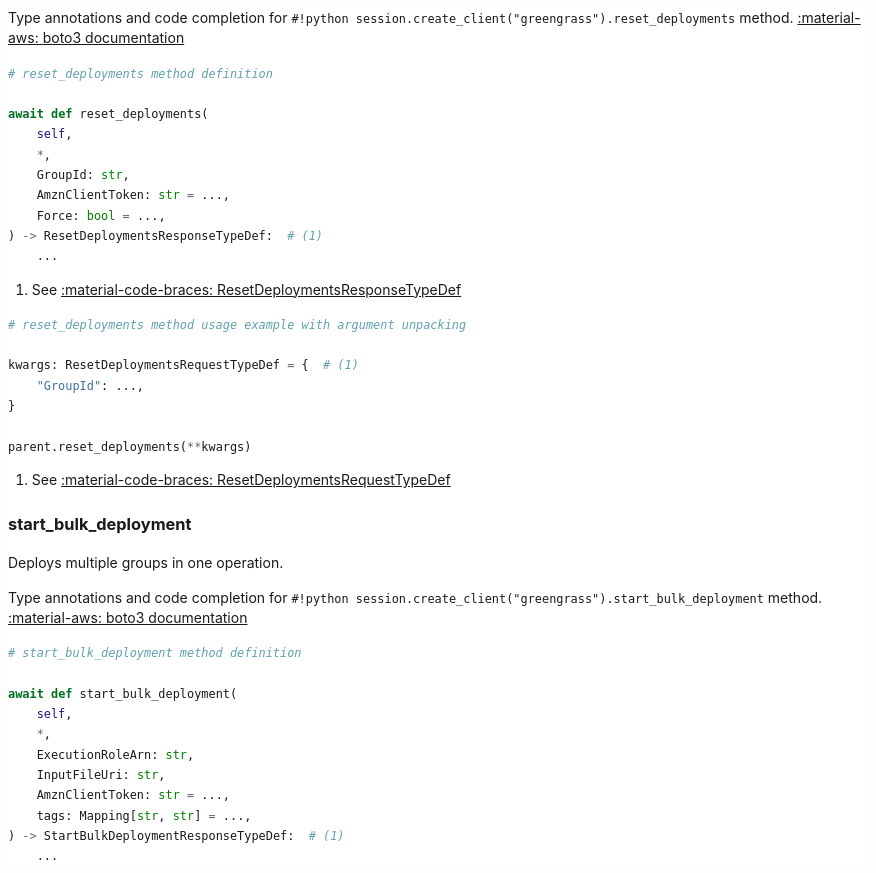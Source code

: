 Type annotations and code completion for `#!python session.create_client("greengrass").reset_deployments` method.
[:material-aws: boto3 documentation](https://boto3.amazonaws.com/v1/documentation/api/latest/reference/services/greengrass/client/reset_deployments.html)

```python
# reset_deployments method definition

await def reset_deployments(
    self,
    *,
    GroupId: str,
    AmznClientToken: str = ...,
    Force: bool = ...,
) -> ResetDeploymentsResponseTypeDef:  # (1)
    ...
```

1. See [:material-code-braces: ResetDeploymentsResponseTypeDef](./type_defs.md#resetdeploymentsresponsetypedef) 


```python
# reset_deployments method usage example with argument unpacking

kwargs: ResetDeploymentsRequestTypeDef = {  # (1)
    "GroupId": ...,
}

parent.reset_deployments(**kwargs)
```

1. See [:material-code-braces: ResetDeploymentsRequestTypeDef](./type_defs.md#resetdeploymentsrequesttypedef) 

### start\_bulk\_deployment

Deploys multiple groups in one operation.

Type annotations and code completion for `#!python session.create_client("greengrass").start_bulk_deployment` method.
[:material-aws: boto3 documentation](https://boto3.amazonaws.com/v1/documentation/api/latest/reference/services/greengrass/client/start_bulk_deployment.html)

```python
# start_bulk_deployment method definition

await def start_bulk_deployment(
    self,
    *,
    ExecutionRoleArn: str,
    InputFileUri: str,
    AmznClientToken: str = ...,
    tags: Mapping[str, str] = ...,
) -> StartBulkDeploymentResponseTypeDef:  # (1)
    ...
```
